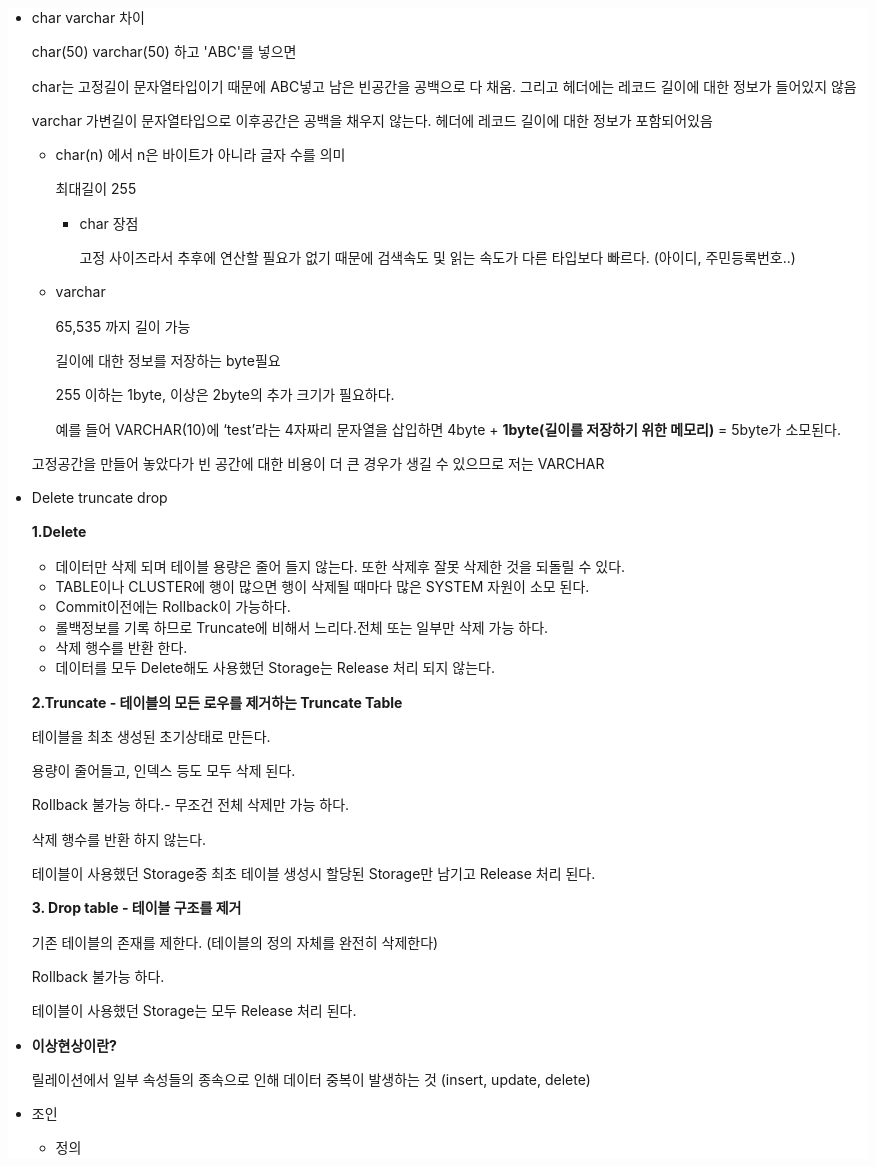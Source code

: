 - char varchar 차이
    
    char(50) varchar(50) 하고 'ABC'를 넣으면
    
    char는 고정길이 문자열타입이기 때문에 ABC넣고 남은 빈공간을 공백으로 다 채움. 그리고 헤더에는 레코드 길이에 대한 정보가 들어있지 않음
    
     varchar 가변길이 문자열타입으로 이후공간은 공백을 채우지 않는다. 헤더에 레코드 길이에 대한 정보가 포함되어있음
    
    - char(n) 에서 n은 바이트가 아니라 글자 수를 의미
        
        최대길이 255
        
        - char 장점
            
            고정 사이즈라서 추후에 연산할 필요가 없기 때문에 검색속도 및 읽는 속도가 다른 타입보다 빠르다. (아이디, 주민등록번호..)
            
    - varchar
        
        65,535 까지 길이 가능
        
        길이에 대한 정보를 저장하는 byte필요
        
        255 이하는 1byte, 이상은 2byte의 추가 크기가 필요하다.
        
        예를 들어 VARCHAR(10)에 ‘test’라는 4자짜리 문자열을 삽입하면 4byte + **1byte(길이를 저장하기 위한 메모리)** = 5byte가 소모된다.
        
    
    고정공간을 만들어 놓았다가 빈 공간에 대한 비용이 더 큰 경우가 생길 수 있으므로 저는 VARCHAR
    
- Delete truncate drop
    
    **1.Delete**
    
    - 데이터만 삭제 되며 테이블 용량은 줄어 들지 않는다. 또한 삭제후 잘못 삭제한 것을 되돌릴 수 있다.
    - TABLE이나 CLUSTER에 행이 많으면 행이 삭제될 때마다 많은 SYSTEM 자원이 소모 된다.
    - Commit이전에는 Rollback이 가능하다.
    - 롤백정보를 기록 하므로 Truncate에 비해서 느리다.전체 또는 일부만 삭제 가능 하다.
    - 삭제 행수를 반환 한다.
    - 데이터를 모두 Delete해도 사용했던 Storage는 Release 처리 되지 않는다.
    
    **2.Truncate - 테이블의 모든 로우를 제거하는 Truncate Table**
    
    테이블을 최초 생성된 초기상태로 만든다.
    
    용량이 줄어들고, 인덱스 등도 모두 삭제 된다.
    
    Rollback 불가능 하다.- 무조건 전체 삭제만 가능 하다.
    
    삭제 행수를 반환 하지 않는다.
    
    테이블이 사용했던 Storage중 최초 테이블 생성시 할당된 Storage만 남기고 Release 처리 된다.
    
    **3. Drop table - 테이블 구조를 제거**
    
    기존 테이블의 존재를 제한다. (테이블의 정의 자체를 완전히 삭제한다)
    
    Rollback 불가능 하다.
    
    테이블이 사용했던 Storage는 모두 Release 처리 된다.
    
- **이상현상이란?**
    
    릴레이션에서 일부 속성들의 종속으로 인해 데이터 중복이 발생하는 것 (insert, update, delete)
    
- 조인
    - 정의
        